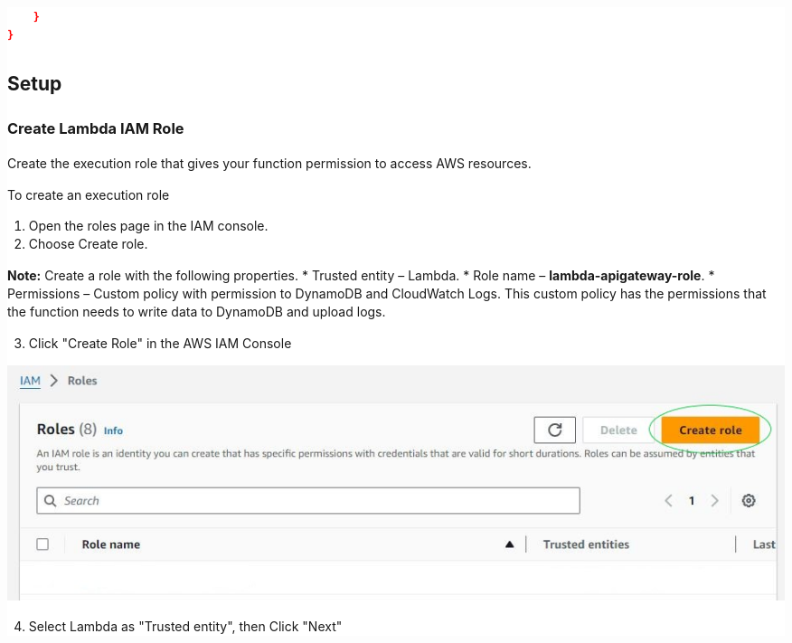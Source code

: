 ```json
    }
}
```

## Setup

### Create Lambda IAM Role 
Create the execution role that gives your function permission to access AWS resources.

To create an execution role

1. Open the roles page in the IAM console.
2. Choose Create role.

**Note:**
Create a role with the following properties.
    * Trusted entity – Lambda.
    * Role name – **lambda-apigateway-role**.
    * Permissions – Custom policy with permission to DynamoDB and CloudWatch Logs. This custom policy has the permissions that  the function needs to write data to DynamoDB and upload logs.

3. Click "Create Role" in the AWS IAM Console

![Create function](./images/create-lambda-role.jpg)

4. Select Lambda as "Trusted entity", then Click "Next"
